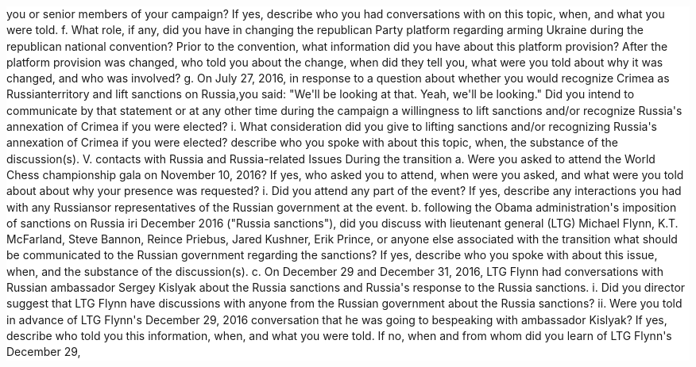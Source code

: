  you or senior members of your campaign? If yes, describe who you had
 conversations with on this topic, when, and what you were told. f. What role, if any, did you have in changing the republican Party platform
 regarding arming Ukraine during the republican national convention? Prior to
 the convention, what information did you have about this platform provision?
 After the platform provision was changed, who told you about the change, when
 did they tell you, what were you told about why it was changed, and who was
 involved?
 g. On July 27, 2016, in response to a question about whether you would recognize
 Crimea as Russianterritory and lift sanctions on Russia,you said: "We'll be looking
 at that. Yeah, we'll be looking." Did you intend to communicate by that statement
 or at any other time during the campaign a willingness to lift sanctions and/or
 recognize Russia's annexation of Crimea if you were elected?
 i. What consideration did you give to lifting sanctions and/or recognizing
 Russia's annexation of Crimea if you were elected? describe who you
 spoke with about this topic, when, the substance of the discussion(s). V. contacts with Russia and Russia-related Issues During the transition
 a. Were you asked to attend the World Chess championship gala on November 10, 2016? If yes, who asked you to attend, when were you asked, and what were you
 told about about why your presence was requested?
 i. Did you attend any part of the event? If yes, describe any interactions you
 had with any Russiansor representatives of the Russian government at the
 event. b. following the Obama administration's imposition of sanctions on Russia iri
 December 2016 ("Russia sanctions"), did you discuss with lieutenant general
 (LTG) Michael Flynn, K.T. McFarland, Steve Bannon, Reince Priebus, Jared Kushner, Erik Prince, or anyone else associated with the transition what should be
 communicated to the Russian government regarding the sanctions? If yes, describe who you spoke with about this issue, when, and the substance of the
 discussion(s). c. On December 29 and December 31, 2016, LTG Flynn had conversations with
 Russian ambassador Sergey Kislyak about the Russia sanctions and Russia's
 response to the Russia sanctions. i. Did you director suggest that LTG Flynn have discussions with anyone from
 the Russian government about the Russia sanctions?
 ii. Were you told in advance of LTG Flynn's December 29, 2016 conversation
 that he was going to bespeaking with ambassador Kislyak? If yes, describe
 who told you this information, when, and what you were told. If no, when
 and from whom did you learn of LTG Flynn's December 29,
[^2016]: conversation with ambassador Kislyak?
 iii. When did you learn of LTG Flynn and ambassador Kislyak's call on
 December 31, 2016? Who told you and what were you told?
 iv. When did you learn that sanctions were discussed in the December 29 and
 December 31, 2016 calls between LTG Flynn and ambassador Kislyak?
 Who told you and what were you told?
 d. At anytime between December 31, 2016, and January 20, 2017, did anyone tell
 you or suggest to you that Russia's decision not to impose reciprocal sanctions
 was attributable in any way to LTG Flynn's communications with ambassador
 Kislyak? If yes, identify who provided you with this information, when, and the
 substance of what you were told. e. On January 12, 2017, the Washington Post published a column that stated that
 LTG Flynn phoned ambassador Kislyak several times on December 29, 2016. After
 learning of the column, did you director suggest to anyone that LTG Flynn should
 deny that he discussed sanctions with ambassador Kislyak? If yes, who did you
 make this suggestion or direction to, when, what did you say, and why did you
 take this step?
 i. After learning of the column, did you have any conversations with LTG
 Flynn about his conversations with ambassador Kislyak in December 2016?
 If yes, describe when those discussions occurred and the content of the
 discussions. f. Were you told about a meeting between Jared Kushner and Sergei Gorkov that
 took place in December 2016?
 i. If yes, describe who you spoke with, when, the substance of the
 discussion(s), and what you understood was the purpose of the meeting. g. Were you told about a meeting or meetings between Erik Prince and Kiri II Dmitriev
 or any other representative from the Russian government that took place in
 January 2017?
 i. If yes, describe who you spoke with, when, the substance of the

[^1]: ~uel1i11sfn1t, ~.<!l..
[^20530]: ORDER.NO. 3915-
[^2017]: APPOfNTMENTOF special counsel
[^2016]: meeting between sessions and Ru ss ian ambassador Sergey Kislyak. Lavrov, Sergey Russian minister of foreign affairs and former permanent representative
[^2016]: meeting between sessions and Rus sian ambassador Sergey Ki slyak. Lyovochkin, Serhiy Member of Ukrainian parliament and member of Ukrai nian political
[^1]: the Magn itsky Act, whic h imposed financial and travel sanctions on
[^1]: material Preteeted U11derFed. R. Crim. P. 6(e)
[^3]: We received the president's written responses in late November 2018. 4 In December 2018, we informed counsel of the insufficiency of those responses in several respects. 5 We noted, among
[^1]: 5/16/18 Letter, special counsel to the president's personal counsel, at 1.
[^2]: 5/16/18 Letter, special counsels's Office to the president's personal counsel, at l ; see 7/30/18
[^5]: 12/3/18 Letter, special counsel's Office to the president's personal counsel, at 3.
[^6]: 12/3/18 Letter, special counsel's Office to the president's personal counsel, at 3. 7 12/3/18 Letter, special counsel's Office to the president's personal counsel, at 3; see (noting, "for example," that the president "did not answer whether he had at anytime directed or suggested that
[^8]: 12/3/18 Letter, special counsel's Office to the president's personal counsel, at 3. opportunity to voluntarily provide us with information for us to evaluate in the context of all of
[^10]: recognizing that the president would not be interviewed voluntarily, we considered
[^2016]: between, among others, Donald Trump, Jr. and Rob Goldstone. In addition to the
[^9]: meeting were Russian or had any affiliation with any part of the Russian
[^9]: meeting?
[^7]: release that Wikileaks possessed or might possess emails related to John
[^6]: - 9, 2016. calendars kept in my Trump Tower office reflect that I had various calls and meetings
[^0]: I do not recall being told during the campaign that Roger Stone or anyone associated with my
[^1]: 3. United States v. Richard Gates